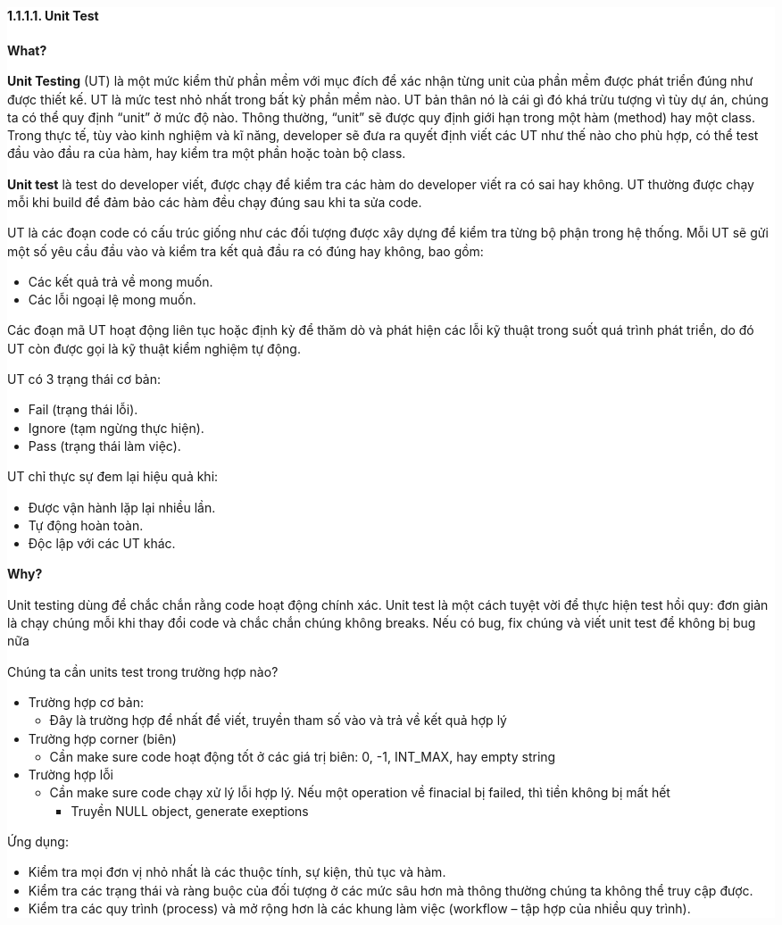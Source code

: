 #### 1.1.1.1. Unit Test 

**What?**

**Unit Testing** (UT) là một mức kiểm thử phần mềm với mục đích để xác nhận từng unit của phần mềm được phát triển đúng như được thiết kế. UT là mức test nhỏ nhất trong bất kỳ phần mềm nào. UT bản thân nó là cái gì đó khá trừu tượng vì tùy dự án, chúng ta có thể quy định “unit” ở mức độ nào. Thông thường, “unit” sẽ được quy định giới hạn trong một hàm (method) hay một class. Trong thực tế, tùy vào kinh nghiệm và kĩ năng, developer sẽ đưa ra quyết định viết các UT như thế nào cho phù hợp, có thể test đầu vào đầu ra của hàm, hay kiểm tra một phần hoặc toàn bộ class.

**Unit test** là test do developer viết, được chạy để kiểm tra các hàm do developer viết ra có sai hay không. UT thường được chạy mỗi khi build để đảm bảo các hàm đều chạy đúng sau khi ta sửa code.

UT là các đoạn code có cấu trúc giống như các đối tượng được xây dựng để kiểm tra từng bộ phận trong hệ thống. Mỗi UT sẽ gửi một số yêu cầu đầu vào và kiểm tra kết quả đầu ra có đúng hay không, bao gồm:

-   Các kết quả trả về mong muốn.
-   Các lỗi ngoại lệ mong muốn.

Các đoạn mã UT hoạt động liên tục hoặc định kỳ để thăm dò và phát hiện các lỗi kỹ thuật trong suốt quá trình phát triển, do đó UT còn được gọi là kỹ thuật kiểm nghiệm tự động.

UT có 3 trạng thái cơ bản:
-   Fail (trạng thái lỗi).
-   Ignore (tạm ngừng thực hiện).
-   Pass (trạng thái làm việc).

UT chỉ thực sự đem lại hiệu quả khi:
-   Được vận hành lặp lại nhiều lần.
-   Tự động hoàn toàn.
-   Độc lập với các UT khác.

**Why?**

Unit testing dùng để chắc chắn rằng code hoạt động chính xác. Unit test là một cách tuyệt vời để thực hiện test hồi quy: đơn giản là chạy chúng mỗi khi thay đổi code và chắc chắn chúng không breaks. Nếu có bug, fix chúng và viết unit test để không bị bug nữa

Chúng ta cần units test trong trường hợp nào?
-   Trường hợp cơ bản:
    -   Đây là trường hợp để nhất để viết, truyền tham số vào và trả về kết quả hợp lý
-   Trường hợp corner (biên)
    -   Cần make sure code hoạt động tốt ở các giá trị biên: 0, -1, INT_MAX, hay empty string
-   Trường hợp lỗi
    -   Cần make sure code chạy xử lý lỗi hợp lý. Nếu một operation về finacial bị failed, thì tiền không bị mất hết
        -   Truyền NULL object, generate exeptions

Ứng dụng:
-   Kiểm tra mọi đơn vị nhỏ nhất là các thuộc tính, sự kiện, thủ tục và hàm.
-   Kiểm tra các trạng thái và ràng buộc của đối tượng ở các mức sâu hơn mà thông thường chúng ta không thể truy cập được.
-   Kiểm tra các quy trình (process) và mở rộng hơn là các khung làm việc (workflow – tập hợp của nhiều quy trình).
